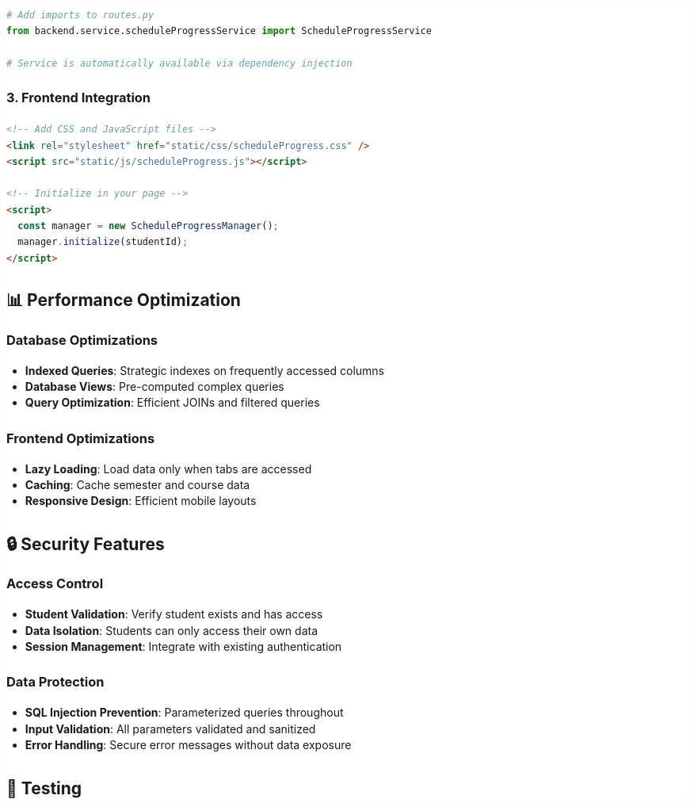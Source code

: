 ```python
# Add imports to routes.py
from backend.service.scheduleProgressService import ScheduleProgressService

# Service is automatically available via dependency injection
```

### 3. Frontend Integration

```html
<!-- Add CSS and JavaScript files -->
<link rel="stylesheet" href="static/css/scheduleProgress.css" />
<script src="static/js/scheduleProgress.js"></script>

<!-- Initialize in your page -->
<script>
  const manager = new ScheduleProgressManager();
  manager.initialize(studentId);
</script>
```

## 📊 Performance Optimization

### Database Optimizations

- **Indexed Queries**: Strategic indexes on frequently accessed columns
- **Database Views**: Pre-computed complex queries
- **Query Optimization**: Efficient JOINs and filtered queries

### Frontend Optimizations

- **Lazy Loading**: Load data only when tabs are accessed
- **Caching**: Cache semester and course data
- **Responsive Design**: Efficient mobile layouts

## 🔒 Security Features

### Access Control

- **Student Validation**: Verify student exists and has access
- **Data Isolation**: Students can only access their own data
- **Session Management**: Integrate with existing authentication

### Data Protection

- **SQL Injection Prevention**: Parameterized queries throughout
- **Input Validation**: All parameters validated and sanitized
- **Error Handling**: Secure error messages without data exposure

## 🧪 Testing
